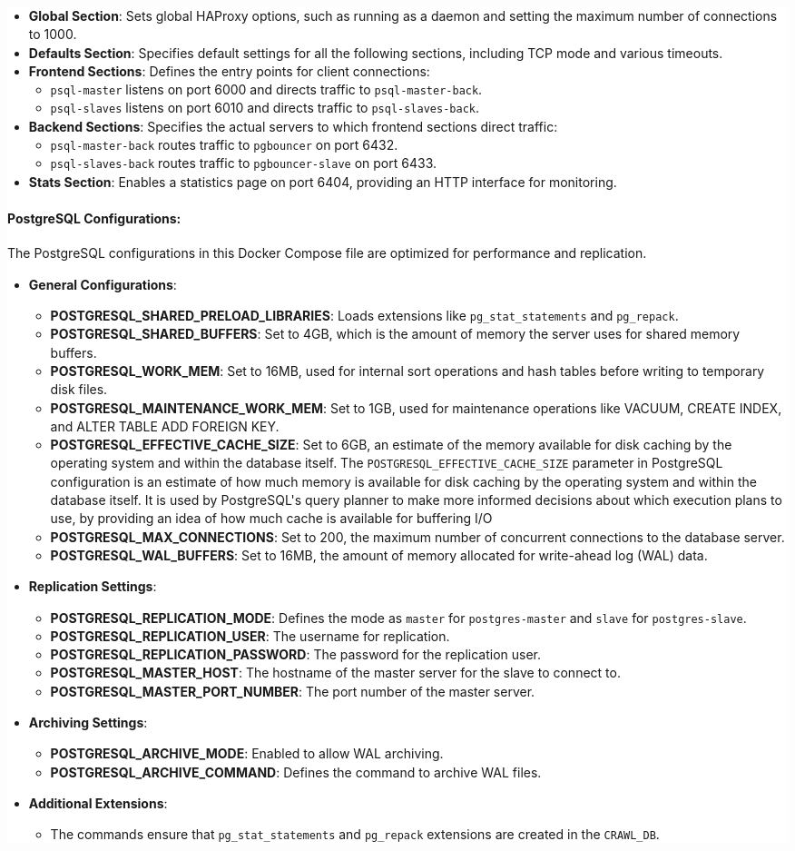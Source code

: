 - **Global Section**: Sets global HAProxy options, such as running as a daemon and setting the maximum number of connections to 1000.
- **Defaults Section**: Specifies default settings for all the following sections, including TCP mode and various timeouts.
- **Frontend Sections**: Defines the entry points for client connections:
  - `psql-master` listens on port 6000 and directs traffic to `psql-master-back`.
  - `psql-slaves` listens on port 6010 and directs traffic to `psql-slaves-back`.
- **Backend Sections**: Specifies the actual servers to which frontend sections direct traffic:
  - `psql-master-back` routes traffic to `pgbouncer` on port 6432.
  - `psql-slaves-back` routes traffic to `pgbouncer-slave` on port 6433.
- **Stats Section**: Enables a statistics page on port 6404, providing an HTTP interface for monitoring.

#### PostgreSQL Configurations:
The PostgreSQL configurations in this Docker Compose file are optimized for performance and replication.

- **General Configurations**:
  - **POSTGRESQL_SHARED_PRELOAD_LIBRARIES**: Loads extensions like `pg_stat_statements` and `pg_repack`.
  - **POSTGRESQL_SHARED_BUFFERS**: Set to 4GB, which is the amount of memory the server uses for shared memory buffers.
  - **POSTGRESQL_WORK_MEM**: Set to 16MB, used for internal sort operations and hash tables before writing to temporary disk files.
  - **POSTGRESQL_MAINTENANCE_WORK_MEM**: Set to 1GB, used for maintenance operations like VACUUM, CREATE INDEX, and ALTER TABLE ADD FOREIGN KEY.
  - **POSTGRESQL_EFFECTIVE_CACHE_SIZE**: Set to 6GB, an estimate of the memory available for disk caching by the operating system and within the database itself. The `POSTGRESQL_EFFECTIVE_CACHE_SIZE` parameter in PostgreSQL configuration is an estimate of how much memory is available for disk caching by the operating system and within the database itself. It is used by PostgreSQL's query planner to make more informed decisions about which execution plans to use, by providing an idea of how much cache is available for buffering I/O
  - **POSTGRESQL_MAX_CONNECTIONS**: Set to 200, the maximum number of concurrent connections to the database server.
  - **POSTGRESQL_WAL_BUFFERS**: Set to 16MB, the amount of memory allocated for write-ahead log (WAL) data.
  
- **Replication Settings**:
  - **POSTGRESQL_REPLICATION_MODE**: Defines the mode as `master` for `postgres-master` and `slave` for `postgres-slave`.
  - **POSTGRESQL_REPLICATION_USER**: The username for replication.
  - **POSTGRESQL_REPLICATION_PASSWORD**: The password for the replication user.
  - **POSTGRESQL_MASTER_HOST**: The hostname of the master server for the slave to connect to.
  - **POSTGRESQL_MASTER_PORT_NUMBER**: The port number of the master server.

- **Archiving Settings**:
  - **POSTGRESQL_ARCHIVE_MODE**: Enabled to allow WAL archiving.
  - **POSTGRESQL_ARCHIVE_COMMAND**: Defines the command to archive WAL files.

- **Additional Extensions**:
  - The commands ensure that `pg_stat_statements` and `pg_repack` extensions are created in the `CRAWL_DB`.
